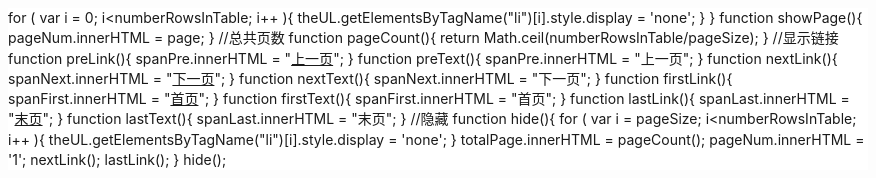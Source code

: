 for ( var i = 0; i<numberRowsInTable; i++ ){ 
theUL.getElementsByTagName("li")[i].style.display = 'none'; 
} 
} 
function showPage(){ 
pageNum.innerHTML = page; 
} 
//总共页数 
function pageCount(){ 
return Math.ceil(numberRowsInTable/pageSize); 
} 
//显示链接 
function preLink(){ 
spanPre.innerHTML = "<a href='javascript:pre();'>上一页</a>"; 
} 
function preText(){ 
spanPre.innerHTML = "上一页"; 
} 
function nextLink(){ 
spanNext.innerHTML = "<a href='javascript:next();'>下一页</a>"; 
} 
function nextText(){ 
spanNext.innerHTML = "下一页"; 
} 
function firstLink(){ 
spanFirst.innerHTML = "<a href='javascript:first();'>首页</a>"; 
} 
function firstText(){ 
spanFirst.innerHTML = "首页"; 
} 
function lastLink(){ 
spanLast.innerHTML = "<a href='javascript:last();'>末页</a>"; 
} 
function lastText(){ 
spanLast.innerHTML = "末页"; 
} 
//隐藏 
function hide(){ 
for ( var i = pageSize; i<numberRowsInTable; i++ ){ 
theUL.getElementsByTagName("li")[i].style.display = 'none'; 
} 
totalPage.innerHTML = pageCount(); 
pageNum.innerHTML = '1'; 
nextLink(); 
lastLink(); 
} 
hide(); 
</script> 
<p></p>